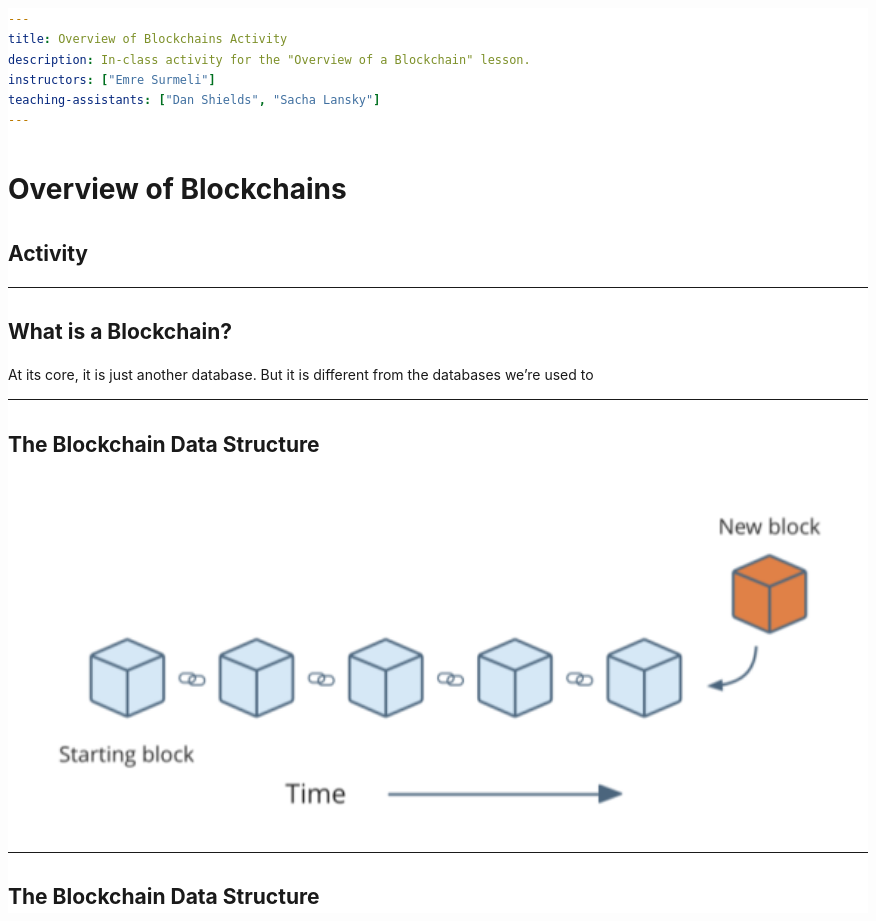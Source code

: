 ```yaml
---
title: Overview of Blockchains Activity
description: In-class activity for the "Overview of a Blockchain" lesson.
instructors: ["Emre Surmeli"]
teaching-assistants: ["Dan Shields", "Sacha Lansky"]
---
```




# Overview of Blockchains

## Activity

---

## What is a Blockchain?

At its core, it is just another database. But it is different from the databases we’re used to

---

## The Blockchain Data Structure

<center>

<img src="../../img-shared/3-Blockchain/3.1-activity-chain.png" alt="Adding blocks" style="width:800px;"/>

</center>

---

## The Blockchain Data Structure

<center>
